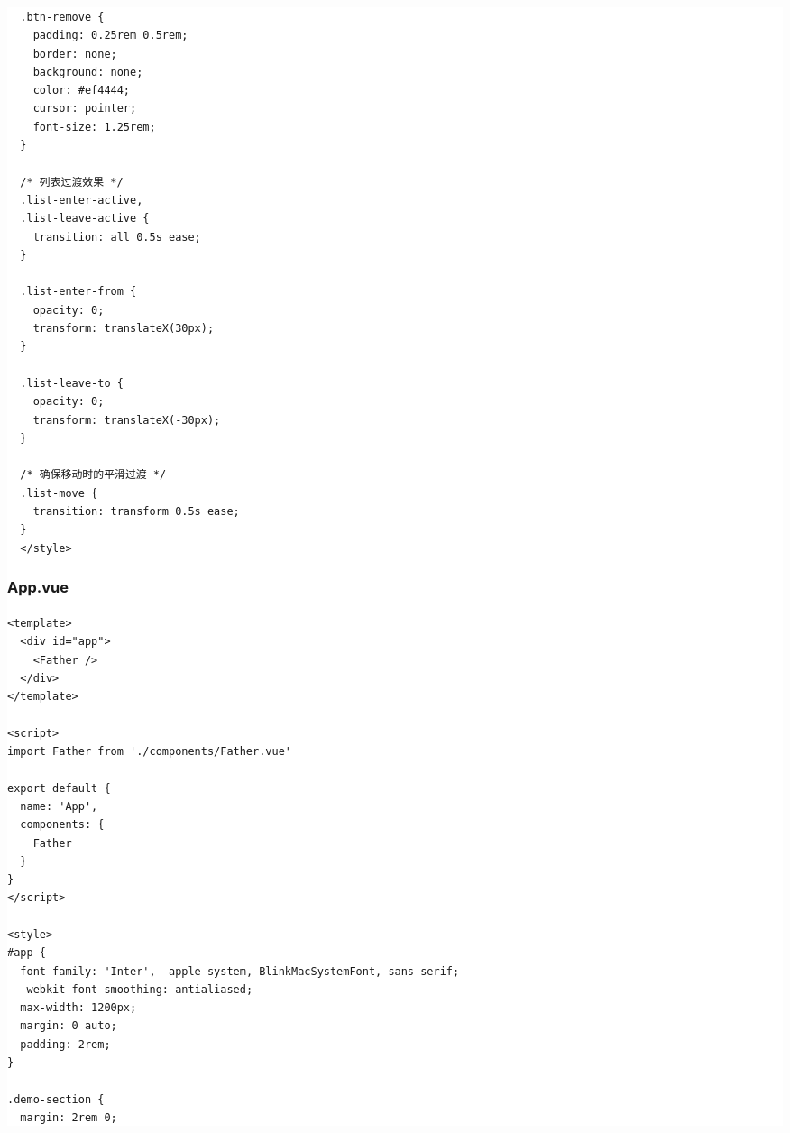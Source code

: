 ```vue
  .btn-remove {
    padding: 0.25rem 0.5rem;
    border: none;
    background: none;
    color: #ef4444;
    cursor: pointer;
    font-size: 1.25rem;
  }
  
  /* 列表过渡效果 */
  .list-enter-active,
  .list-leave-active {
    transition: all 0.5s ease;
  }
  
  .list-enter-from {
    opacity: 0;
    transform: translateX(30px);
  }
  
  .list-leave-to {
    opacity: 0;
    transform: translateX(-30px);
  }
  
  /* 确保移动时的平滑过渡 */
  .list-move {
    transition: transform 0.5s ease;
  }
  </style>
```

### App.vue

```vue
<template>
  <div id="app">
    <Father />
  </div>
</template>

<script>
import Father from './components/Father.vue'

export default {
  name: 'App',
  components: {
    Father
  }
}
</script>

<style>
#app {
  font-family: 'Inter', -apple-system, BlinkMacSystemFont, sans-serif;
  -webkit-font-smoothing: antialiased;
  max-width: 1200px;
  margin: 0 auto;
  padding: 2rem;
}

.demo-section {
  margin: 2rem 0;
```
